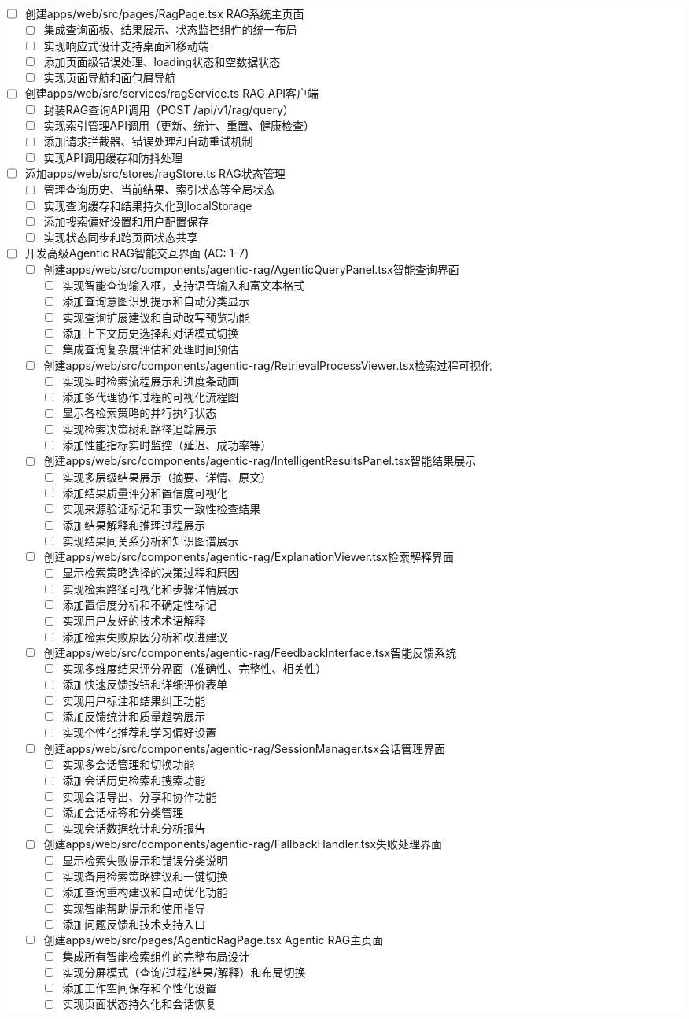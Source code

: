   - [ ] 创建apps/web/src/pages/RagPage.tsx RAG系统主页面
    - [ ] 集成查询面板、结果展示、状态监控组件的统一布局
    - [ ] 实现响应式设计支持桌面和移动端
    - [ ] 添加页面级错误处理、loading状态和空数据状态
    - [ ] 实现页面导航和面包屑导航
  - [ ] 创建apps/web/src/services/ragService.ts RAG API客户端
    - [ ] 封装RAG查询API调用（POST /api/v1/rag/query）
    - [ ] 实现索引管理API调用（更新、统计、重置、健康检查）
    - [ ] 添加请求拦截器、错误处理和自动重试机制
    - [ ] 实现API调用缓存和防抖处理
  - [ ] 添加apps/web/src/stores/ragStore.ts RAG状态管理
    - [ ] 管理查询历史、当前结果、索引状态等全局状态
    - [ ] 实现查询缓存和结果持久化到localStorage
    - [ ] 添加搜索偏好设置和用户配置保存
    - [ ] 实现状态同步和跨页面状态共享

- [ ] 开发高级Agentic RAG智能交互界面 (AC: 1-7)
  - [ ] 创建apps/web/src/components/agentic-rag/AgenticQueryPanel.tsx智能查询界面
    - [ ] 实现智能查询输入框，支持语音输入和富文本格式
    - [ ] 添加查询意图识别提示和自动分类显示
    - [ ] 实现查询扩展建议和自动改写预览功能
    - [ ] 添加上下文历史选择和对话模式切换
    - [ ] 集成查询复杂度评估和处理时间预估
  - [ ] 创建apps/web/src/components/agentic-rag/RetrievalProcessViewer.tsx检索过程可视化
    - [ ] 实现实时检索流程展示和进度条动画
    - [ ] 添加多代理协作过程的可视化流程图
    - [ ] 显示各检索策略的并行执行状态
    - [ ] 实现检索决策树和路径追踪展示
    - [ ] 添加性能指标实时监控（延迟、成功率等）
  - [ ] 创建apps/web/src/components/agentic-rag/IntelligentResultsPanel.tsx智能结果展示
    - [ ] 实现多层级结果展示（摘要、详情、原文）
    - [ ] 添加结果质量评分和置信度可视化
    - [ ] 实现来源验证标记和事实一致性检查结果
    - [ ] 添加结果解释和推理过程展示
    - [ ] 实现结果间关系分析和知识图谱展示
  - [ ] 创建apps/web/src/components/agentic-rag/ExplanationViewer.tsx检索解释界面
    - [ ] 显示检索策略选择的决策过程和原因
    - [ ] 实现检索路径可视化和步骤详情展示
    - [ ] 添加置信度分析和不确定性标记
    - [ ] 实现用户友好的技术术语解释
    - [ ] 添加检索失败原因分析和改进建议
  - [ ] 创建apps/web/src/components/agentic-rag/FeedbackInterface.tsx智能反馈系统
    - [ ] 实现多维度结果评分界面（准确性、完整性、相关性）
    - [ ] 添加快速反馈按钮和详细评价表单
    - [ ] 实现用户标注和结果纠正功能
    - [ ] 添加反馈统计和质量趋势展示
    - [ ] 实现个性化推荐和学习偏好设置
  - [ ] 创建apps/web/src/components/agentic-rag/SessionManager.tsx会话管理界面
    - [ ] 实现多会话管理和切换功能
    - [ ] 添加会话历史检索和搜索功能
    - [ ] 实现会话导出、分享和协作功能
    - [ ] 添加会话标签和分类管理
    - [ ] 实现会话数据统计和分析报告
  - [ ] 创建apps/web/src/components/agentic-rag/FallbackHandler.tsx失败处理界面
    - [ ] 显示检索失败提示和错误分类说明
    - [ ] 实现备用检索策略建议和一键切换
    - [ ] 添加查询重构建议和自动优化功能
    - [ ] 实现智能帮助提示和使用指导
    - [ ] 添加问题反馈和技术支持入口
  - [ ] 创建apps/web/src/pages/AgenticRagPage.tsx Agentic RAG主页面
    - [ ] 集成所有智能检索组件的完整布局设计
    - [ ] 实现分屏模式（查询/过程/结果/解释）和布局切换
    - [ ] 添加工作空间保存和个性化设置
    - [ ] 实现页面状态持久化和会话恢复